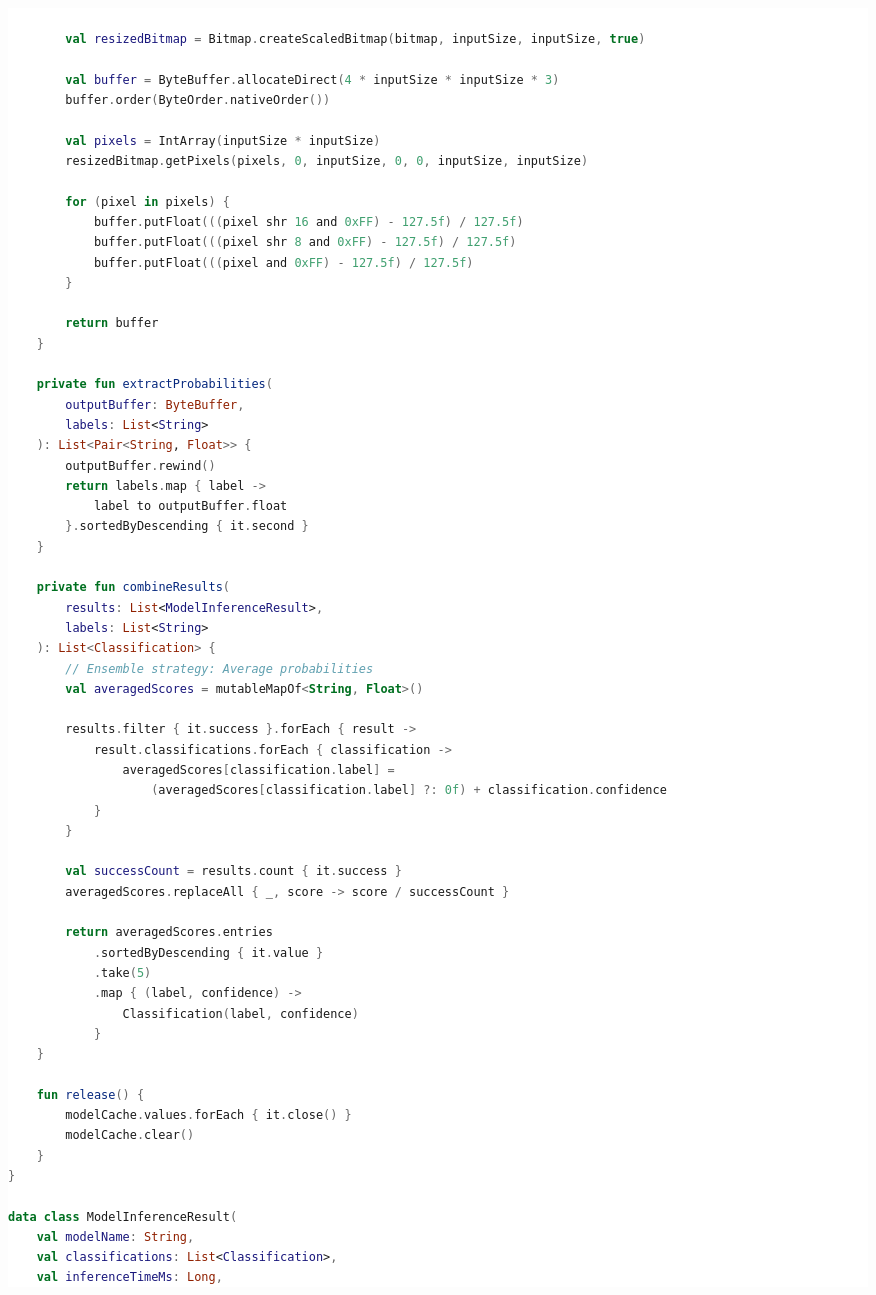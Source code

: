 ```kotlin

        val resizedBitmap = Bitmap.createScaledBitmap(bitmap, inputSize, inputSize, true)

        val buffer = ByteBuffer.allocateDirect(4 * inputSize * inputSize * 3)
        buffer.order(ByteOrder.nativeOrder())

        val pixels = IntArray(inputSize * inputSize)
        resizedBitmap.getPixels(pixels, 0, inputSize, 0, 0, inputSize, inputSize)

        for (pixel in pixels) {
            buffer.putFloat(((pixel shr 16 and 0xFF) - 127.5f) / 127.5f)
            buffer.putFloat(((pixel shr 8 and 0xFF) - 127.5f) / 127.5f)
            buffer.putFloat(((pixel and 0xFF) - 127.5f) / 127.5f)
        }

        return buffer
    }

    private fun extractProbabilities(
        outputBuffer: ByteBuffer,
        labels: List<String>
    ): List<Pair<String, Float>> {
        outputBuffer.rewind()
        return labels.map { label ->
            label to outputBuffer.float
        }.sortedByDescending { it.second }
    }

    private fun combineResults(
        results: List<ModelInferenceResult>,
        labels: List<String>
    ): List<Classification> {
        // Ensemble strategy: Average probabilities
        val averagedScores = mutableMapOf<String, Float>()

        results.filter { it.success }.forEach { result ->
            result.classifications.forEach { classification ->
                averagedScores[classification.label] =
                    (averagedScores[classification.label] ?: 0f) + classification.confidence
            }
        }

        val successCount = results.count { it.success }
        averagedScores.replaceAll { _, score -> score / successCount }

        return averagedScores.entries
            .sortedByDescending { it.value }
            .take(5)
            .map { (label, confidence) ->
                Classification(label, confidence)
            }
    }

    fun release() {
        modelCache.values.forEach { it.close() }
        modelCache.clear()
    }
}

data class ModelInferenceResult(
    val modelName: String,
    val classifications: List<Classification>,
    val inferenceTimeMs: Long,
```